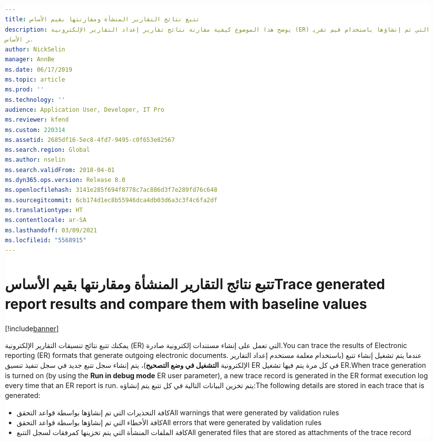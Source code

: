 ```yaml
---
title: تتبع نتائج التقارير المنشأة ومقارنتها بقيم الأساس
description: يوضح هذا الموضوع كيفية مقارنة نتائج تقارير إعداد التقارير الإلكترونية (ER) التي تم إنشاؤها باستخدام قيم تقرير الأساس.
author: NickSelin
manager: AnnBe
ms.date: 06/17/2019
ms.topic: article
ms.prod: ''
ms.technology: ''
audience: Application User, Developer, IT Pro
ms.reviewer: kfend
ms.custom: 220314
ms.assetid: 2685df16-5ec8-4fd7-9495-c0f653e82567
ms.search.region: Global
ms.author: nselin
ms.search.validFrom: 2018-04-01
ms.dyn365.ops.version: Release 8.0
ms.openlocfilehash: 3141e285f694f8778c7ac886d3f7e289fd76c648
ms.sourcegitcommit: 6cb174d1ec8b55946dca4db03d6a3c3f4c6fa2df
ms.translationtype: HT
ms.contentlocale: ar-SA
ms.lasthandoff: 03/09/2021
ms.locfileid: "5568915"
---
```

# <a name="trace-generated-report-results-and-compare-them-with-baseline-values"></a><span data-ttu-id="7134c-103">تتبع نتائج التقارير المنشأة ومقارنتها بقيم الأساس</span><span class="sxs-lookup"><span data-stu-id="7134c-103">Trace generated report results and compare them with baseline values</span></span>

[!include[banner](../includes/banner.md)]

<span data-ttu-id="7134c-104">يمكنك تتبع نتائج تنسيقات التقارير الإلكترونية (ER) التي تعمل على إنشاء مستندات إلكترونية صادرة.</span><span class="sxs-lookup"><span data-stu-id="7134c-104">You can trace the results of Electronic reporting (ER) formats that generate outgoing electronic documents.</span></span> <span data-ttu-id="7134c-105">عندما يتم تشغيل إنشاء تتبع (باستخدام معلمة مستخدم إعداد التقارير الإلكترونية **التشغيل في وضع التصحيح**)، يتم إنشاء سجل تتبع جديد في سجل تنفيذ تنسيق ER في كل مرة يتم فيها تشغيل ER.</span><span class="sxs-lookup"><span data-stu-id="7134c-105">When trace generation is turned on (by using the **Run in debug mode** ER user parameter), a new trace record is generated in the ER format execution log every time that an ER report is run.</span></span> <span data-ttu-id="7134c-106">يتم تخزين البيانات التالية في كل تتبع يتم إنشاؤه:</span><span class="sxs-lookup"><span data-stu-id="7134c-106">The following details are stored in each trace that is generated:</span></span>

- <span data-ttu-id="7134c-107">كافة التحذيرات التي تم إنشاؤها بواسطة قواعد التحقق</span><span class="sxs-lookup"><span data-stu-id="7134c-107">All warnings that were generated by validation rules</span></span>
- <span data-ttu-id="7134c-108">كافة الأخطاء التي تم إنشاؤها بواسطة قواعد التحقق</span><span class="sxs-lookup"><span data-stu-id="7134c-108">All errors that were generated by validation rules</span></span>
- <span data-ttu-id="7134c-109">كافة الملفات المنشأة التي يتم تخزينها كمرفقات لسجل التتبع</span><span class="sxs-lookup"><span data-stu-id="7134c-109">All generated files that are stored as attachments of the trace record</span></span>
